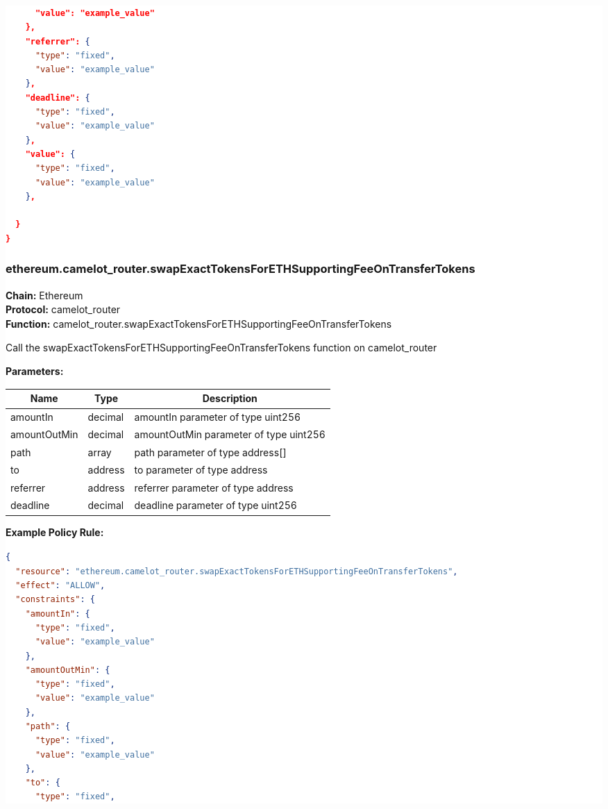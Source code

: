 ```json
      "value": "example_value"
    },
    "referrer": {
      "type": "fixed",
      "value": "example_value"
    },
    "deadline": {
      "type": "fixed",
      "value": "example_value"
    },
    "value": {
      "type": "fixed",
      "value": "example_value"
    },

  }
}
```


### ethereum.camelot_router.swapExactTokensForETHSupportingFeeOnTransferTokens

**Chain:** Ethereum  
**Protocol:** camelot_router  
**Function:** camelot_router.swapExactTokensForETHSupportingFeeOnTransferTokens  

Call the swapExactTokensForETHSupportingFeeOnTransferTokens function on camelot_router

**Parameters:**

| Name | Type | Description |
|------|------|-------------|
| amountIn | decimal | amountIn parameter of type uint256 |
| amountOutMin | decimal | amountOutMin parameter of type uint256 |
| path | array | path parameter of type address[] |
| to | address | to parameter of type address |
| referrer | address | referrer parameter of type address |
| deadline | decimal | deadline parameter of type uint256 |


**Example Policy Rule:**

```json
{
  "resource": "ethereum.camelot_router.swapExactTokensForETHSupportingFeeOnTransferTokens",
  "effect": "ALLOW",
  "constraints": {
    "amountIn": {
      "type": "fixed",
      "value": "example_value"
    },
    "amountOutMin": {
      "type": "fixed",
      "value": "example_value"
    },
    "path": {
      "type": "fixed",
      "value": "example_value"
    },
    "to": {
      "type": "fixed",
```